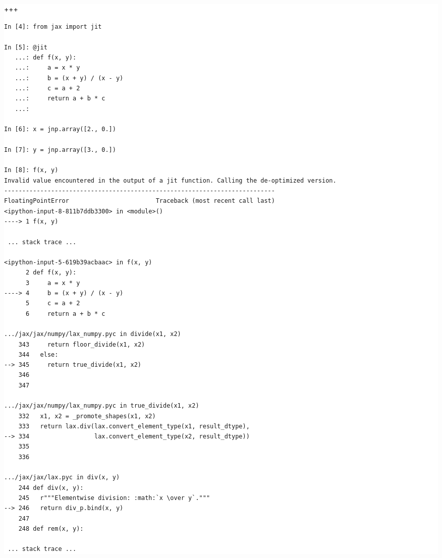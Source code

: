 +++

```
In [4]: from jax import jit

In [5]: @jit
   ...: def f(x, y):
   ...:     a = x * y
   ...:     b = (x + y) / (x - y)
   ...:     c = a + 2
   ...:     return a + b * c
   ...:

In [6]: x = jnp.array([2., 0.])

In [7]: y = jnp.array([3., 0.])

In [8]: f(x, y)
Invalid value encountered in the output of a jit function. Calling the de-optimized version.
---------------------------------------------------------------------------
FloatingPointError                        Traceback (most recent call last)
<ipython-input-8-811b7ddb3300> in <module>()
----> 1 f(x, y)

 ... stack trace ...

<ipython-input-5-619b39acbaac> in f(x, y)
      2 def f(x, y):
      3     a = x * y
----> 4     b = (x + y) / (x - y)
      5     c = a + 2
      6     return a + b * c

.../jax/jax/numpy/lax_numpy.pyc in divide(x1, x2)
    343     return floor_divide(x1, x2)
    344   else:
--> 345     return true_divide(x1, x2)
    346
    347

.../jax/jax/numpy/lax_numpy.pyc in true_divide(x1, x2)
    332   x1, x2 = _promote_shapes(x1, x2)
    333   return lax.div(lax.convert_element_type(x1, result_dtype),
--> 334                  lax.convert_element_type(x2, result_dtype))
    335
    336

.../jax/jax/lax.pyc in div(x, y)
    244 def div(x, y):
    245   r"""Elementwise division: :math:`x \over y`."""
--> 246   return div_p.bind(x, y)
    247
    248 def rem(x, y):

 ... stack trace ...
```
